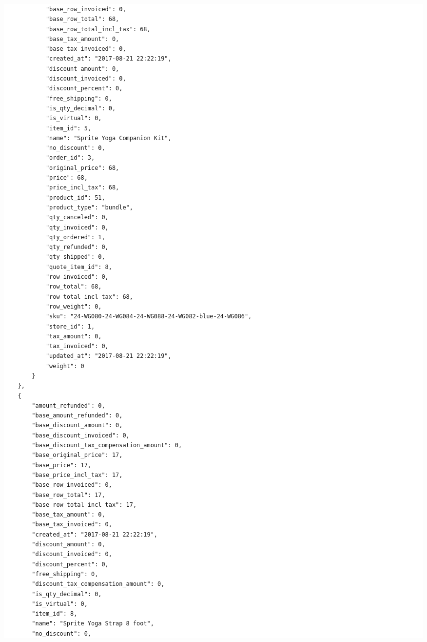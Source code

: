                "base_row_invoiced": 0,
                "base_row_total": 68,
                "base_row_total_incl_tax": 68,
                "base_tax_amount": 0,
                "base_tax_invoiced": 0,
                "created_at": "2017-08-21 22:22:19",
                "discount_amount": 0,
                "discount_invoiced": 0,
                "discount_percent": 0,
                "free_shipping": 0,
                "is_qty_decimal": 0,
                "is_virtual": 0,
                "item_id": 5,
                "name": "Sprite Yoga Companion Kit",
                "no_discount": 0,
                "order_id": 3,
                "original_price": 68,
                "price": 68,
                "price_incl_tax": 68,
                "product_id": 51,
                "product_type": "bundle",
                "qty_canceled": 0,
                "qty_invoiced": 0,
                "qty_ordered": 1,
                "qty_refunded": 0,
                "qty_shipped": 0,
                "quote_item_id": 8,
                "row_invoiced": 0,
                "row_total": 68,
                "row_total_incl_tax": 68,
                "row_weight": 0,
                "sku": "24-WG080-24-WG084-24-WG088-24-WG082-blue-24-WG086",
                "store_id": 1,
                "tax_amount": 0,
                "tax_invoiced": 0,
                "updated_at": "2017-08-21 22:22:19",
                "weight": 0
            }
        },
        {
            "amount_refunded": 0,
            "base_amount_refunded": 0,
            "base_discount_amount": 0,
            "base_discount_invoiced": 0,
            "base_discount_tax_compensation_amount": 0,
            "base_original_price": 17,
            "base_price": 17,
            "base_price_incl_tax": 17,
            "base_row_invoiced": 0,
            "base_row_total": 17,
            "base_row_total_incl_tax": 17,
            "base_tax_amount": 0,
            "base_tax_invoiced": 0,
            "created_at": "2017-08-21 22:22:19",
            "discount_amount": 0,
            "discount_invoiced": 0,
            "discount_percent": 0,
            "free_shipping": 0,
            "discount_tax_compensation_amount": 0,
            "is_qty_decimal": 0,
            "is_virtual": 0,
            "item_id": 8,
            "name": "Sprite Yoga Strap 8 foot",
            "no_discount": 0,